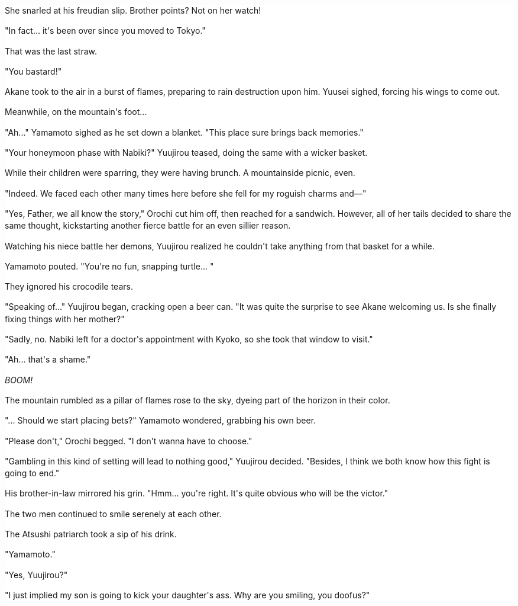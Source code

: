 She snarled at his freudian slip. Brother points? Not on her watch!

"In fact... it's been over since you moved to Tokyo."

That was the last straw.

"You bastard!"

Akane took to the air in a burst of flames, preparing to rain destruction upon him. Yuusei sighed, forcing his wings to come out.

Meanwhile, on the mountain's foot...

"Ah..." Yamamoto sighed as he set down a blanket. "This place sure brings back memories."

"Your honeymoon phase with Nabiki?" Yuujirou teased, doing the same with a wicker basket.

While their children were sparring, they were having brunch. A mountainside picnic, even.

"Indeed. We faced each other many times here before she fell for my roguish charms and—"

"Yes, Father, we all know the story," Orochi cut him off, then reached for a sandwich. However, all of her tails decided to share the same thought, kickstarting another fierce battle for an even sillier reason. 

Watching his niece battle her demons, Yuujirou realized he couldn't take anything from that basket for a while.

Yamamoto pouted. "You're no fun, snapping turtle... "

They ignored his crocodile tears.

"Speaking of..." Yuujirou began, cracking open a beer can. "It was quite the surprise to see Akane welcoming us. Is she finally fixing things with her mother?"

"Sadly, no. Nabiki left for a doctor's appointment with Kyoko, so she took that window to visit."

"Ah... that's a shame."

*BOOM!*

The mountain rumbled as a pillar of flames rose to the sky, dyeing part of the horizon in their color.

"... Should we start placing bets?" Yamamoto wondered, grabbing his own beer.

"Please don't," Orochi begged. "I don't wanna have to choose."

"Gambling in this kind of setting will lead to nothing good," Yuujirou decided. "Besides, I think we both know how this fight is going to end."

His brother-in-law mirrored his grin. "Hmm... you're right. It's quite obvious who will be the victor."

The two men continued to smile serenely at each other.

The Atsushi patriarch took a sip of his drink.

"Yamamoto."

"Yes, Yuujirou?"

"I just implied my son is going to kick your daughter's ass. Why are you smiling, you doofus?"
